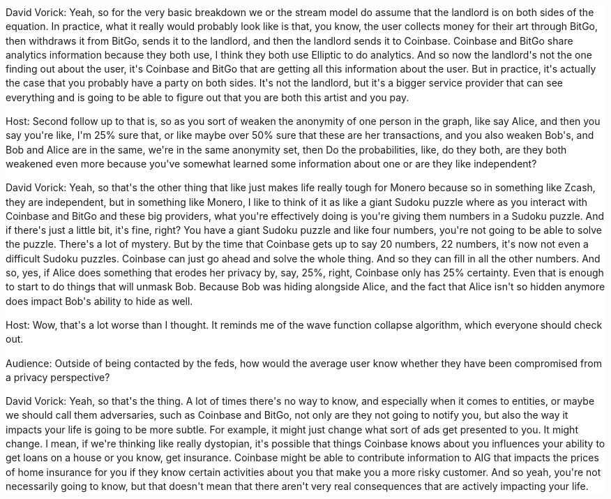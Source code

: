 David Vorick:
Yeah, so for the very basic breakdown we or the stream model do assume that the landlord is on both sides of the equation.
In practice, what it really would probably look like is that, you know, the user collects money for their art through BitGo, then withdraws it from BitGo, sends it to the landlord, and then the landlord sends it to Coinbase.
Coinbase and BitGo share analytics information because they both use, I think they both use Elliptic to do analytics.
And so now the landlord's not the one finding out about the user, it's Coinbase and BitGo that are getting all this information about the user.
But in practice, it's actually the case that you probably have a party on both sides.
It's not the landlord, but it's a bigger service provider that can see everything and is going to be able to figure out that you are both this artist and you pay.

Host:
Second follow up to that is, so as you sort of weaken the anonymity of one person in the graph, like say Alice, and then you say you're like, I'm 25% sure that, or like maybe over 50% sure that these are her transactions, and you also weaken Bob's, and Bob and Alice are in the same, we're in the same anonymity set, then Do the probabilities, like, do they both, are they both weakened even more because you've somewhat learned some information about one or are they like independent?

David Vorick:
Yeah, so that's the other thing that like just makes life really tough for Monero because so in something like Zcash, they are independent, but in something like Monero, I like to think of it as like a giant Sudoku puzzle where as you interact with Coinbase and BitGo and these big providers, what you're effectively doing is you're giving them numbers in a Sudoku puzzle.
And if there's just a little bit, it's fine, right? You have a giant Sudoku puzzle and like four numbers, you're not going to be able to solve the puzzle.
There's a lot of mystery.
But by the time that Coinbase gets up to say 20 numbers, 22 numbers, it's now not even a difficult Sudoku puzzles.
Coinbase can just go ahead and solve the whole thing.
And so they can fill in all the other numbers.
And so, yes, if Alice does something that erodes her privacy by, say, 25%, right, Coinbase only has 25% certainty.
Even that is enough to start to do things that will unmask Bob.
Because Bob was hiding alongside Alice, and the fact that Alice isn't so hidden anymore does impact Bob's ability to hide as well.

Host:
Wow, that's a lot worse than I thought.
It reminds me of the wave function collapse algorithm, which everyone should check out.

Audience:
Outside of being contacted by the feds, how would the average user know whether they have been compromised from a privacy perspective?

David Vorick:
Yeah, so that's the thing.
A lot of times there's no way to know, and especially when it comes to entities, or maybe we should call them adversaries, such as Coinbase and BitGo, not only are they not going to notify you, but also the way it impacts your life is going to be more subtle.
For example, it might just change what sort of ads get presented to you.
It might change.
I mean, if we're thinking like really dystopian, it's possible that things Coinbase knows about you influences your ability to get loans on a house or you know, get insurance.
Coinbase might be able to contribute information to AIG that impacts the prices of home insurance for you if they know certain activities about you that make you a more risky customer.
And so yeah, you're not necessarily going to know, but that doesn't mean that there aren't very real consequences that are actively impacting your life.
